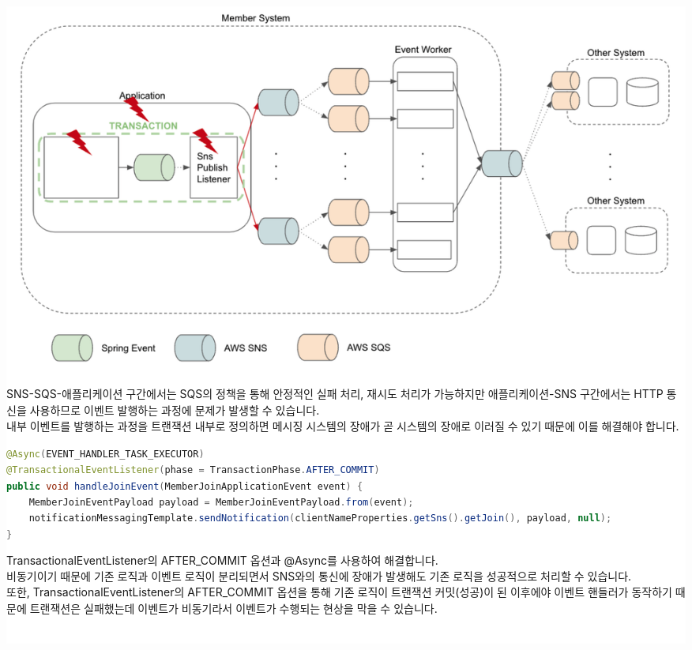 ![그림7](https://github.com/backtony/blog-code/blob/master/spring/img/event/1/7.PNG?raw=true)  

SNS-SQS-애플리케이션 구간에서는 SQS의 정책을 통해 안정적인 실패 처리, 재시도 처리가 가능하지만 애플리케이션-SNS 구간에서는 HTTP 통신을 사용하므로 이벤트 발행하는 과정에 문제가 발생할 수 있습니다.  
내부 이벤트를 발행하는 과정을 트랜잭션 내부로 정의하면 메시징 시스템의 장애가 곧 시스템의 장애로 이러질 수 있기 때문에 이를 해결해야 합니다.
```java
@Async(EVENT_HANDLER_TASK_EXECUTOR)
@TransactionalEventListener(phase = TransactionPhase.AFTER_COMMIT)
public void handleJoinEvent(MemberJoinApplicationEvent event) {
    MemberJoinEventPayload payload = MemberJoinEventPayload.from(event);
    notificationMessagingTemplate.sendNotification(clientNameProperties.getSns().getJoin(), payload, null);
}
```
TransactionalEventListener의 AFTER_COMMIT 옵션과 @Async를 사용하여 해결합니다.  
비동기이기 때문에 기존 로직과 이벤트 로직이 분리되면서 SNS와의 통신에 장애가 발생해도 기존 로직을 성공적으로 처리할 수 있습니다.  
또한, TransactionalEventListener의 AFTER_COMMIT 옵션을 통해 기존 로직이 트랜잭션 커밋(성공)이 된 이후에야 이벤트 핸들러가 동작하기 때문에 트랜잭션은 실패했는데 이벤트가 비동기라서 이벤트가 수행되는 현상을 막을 수 있습니다.  

<br>
